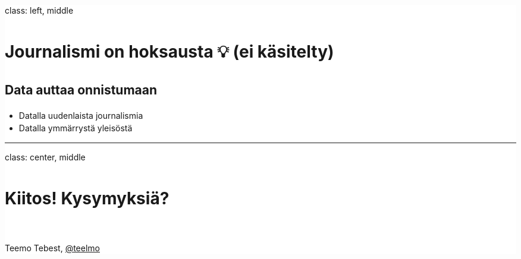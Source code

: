 class: left, middle
# Journalismi on <span class="highlight">hoksausta 💡</span> (ei käsitelty)

## Data auttaa onnistumaan

* Datalla uudenlaista journalismia
* Datalla ymmärrystä yleisöstä

---
class: center, middle

# Kiitos! <span class="highlight">Kysymyksiä?</span>

<img src="http://upload.wikimedia.org/wikipedia/commons/thumb/f/f1/Heart_coraz%C3%B3n.svg/1024px-Heart_coraz%C3%B3n.svg.png" alt="" style="width: 300px;"/><br />

Teemo Tebest, <a href="http://twitter.com/teelmo"><span class="highlight">@teelmo</span></a>